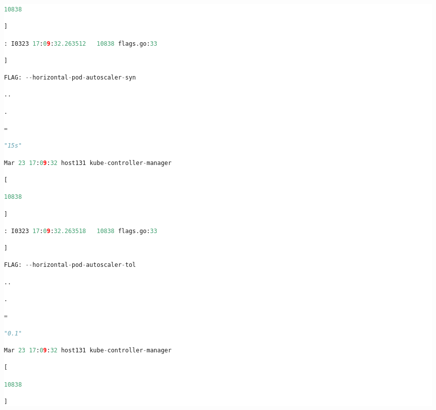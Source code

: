 ```python
```
```python
10838
```
```python
]
```
```python
: I0323 17:09:32.263512   10838 flags.go:33
```
```python
]
```
```python
FLAG: --horizontal-pod-autoscaler-syn
```
```python
..
```
```python
.
```
```python
=
```
```python
"15s"
```
```python
Mar 23 17:09:32 host131 kube-controller-manager
```
```python
[
```
```python
10838
```
```python
]
```
```python
: I0323 17:09:32.263518   10838 flags.go:33
```
```python
]
```
```python
FLAG: --horizontal-pod-autoscaler-tol
```
```python
..
```
```python
.
```
```python
=
```
```python
"0.1"
```
```python
Mar 23 17:09:32 host131 kube-controller-manager
```
```python
[
```
```python
10838
```
```python
]
```